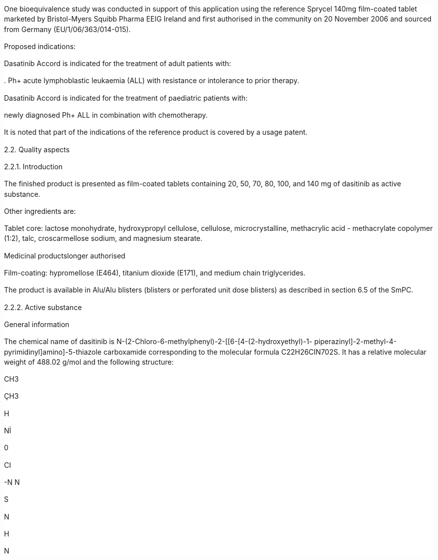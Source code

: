 One bioequivalence study was conducted in support of this application using the reference Sprycel 140mg film-coated tablet marketed by Bristol-Myers Squibb Pharma EEIG Ireland and first authorised in the community on 20 November 2006 and sourced from Germany (EU/1/06/363/014-015).

Proposed indications:

Dasatinib Accord is indicated for the treatment of adult patients with:

. Ph+ acute lymphoblastic leukaemia (ALL) with resistance or intolerance to prior therapy.

Dasatinib Accord is indicated for the treatment of paediatric patients with:

newly diagnosed Ph+ ALL in combination with chemotherapy.

It is noted that part of the indications of the reference product is covered by a usage patent.

2.2. Quality aspects

2.2.1. Introduction

The finished product is presented as film-coated tablets containing 20, 50, 70, 80, 100, and 140 mg of dasitinib as active substance.

Other ingredients are:

Tablet core: lactose monohydrate, hydroxypropyl cellulose, cellulose, microcrystalline, methacrylic acid - methacrylate copolymer (1:2), talc, croscarmellose sodium, and magnesium stearate.

Medicinal productslonger authorised

Film-coating: hypromellose (E464), titanium dioxide (E171), and medium chain triglycerides.

The product is available in Alu/Alu blisters (blisters or perforated unit dose blisters) as described in section 6.5 of the SmPC.

2.2.2. Active substance

General information

The chemical name of dasitinib is N-(2-Chloro-6-methylphenyl)-2-[[6-[4-(2-hydroxyethyl)-1- piperazinyl]-2-methyl-4-pyrimidinyl]amino]-5-thiazole carboxamide corresponding to the molecular formula C22H26CIN702S. It has a relative molecular weight of 488.02 g/mol and the following structure:

CH3

ÇH3

H

Nİ

0

CI

-N N

S

N

H

N
